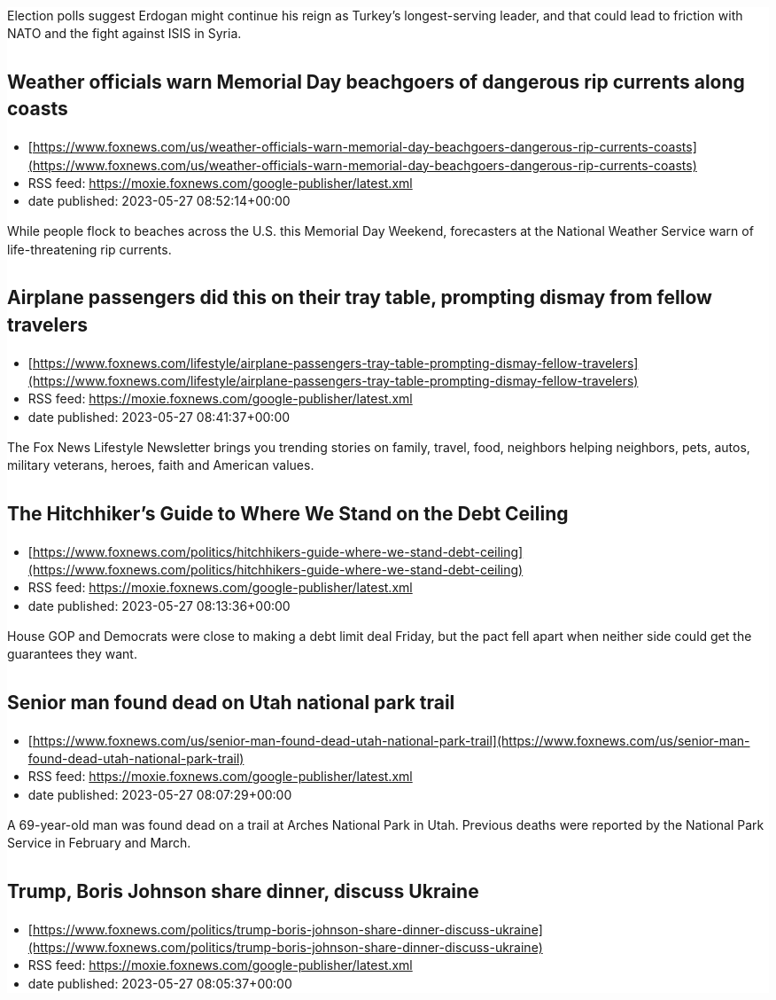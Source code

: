 Election polls suggest Erdogan might continue his reign as Turkey’s longest-serving leader, and that could lead to friction with NATO and the fight against ISIS in Syria.

## Weather officials warn Memorial Day beachgoers of dangerous rip currents along coasts
 - [https://www.foxnews.com/us/weather-officials-warn-memorial-day-beachgoers-dangerous-rip-currents-coasts](https://www.foxnews.com/us/weather-officials-warn-memorial-day-beachgoers-dangerous-rip-currents-coasts)
 - RSS feed: https://moxie.foxnews.com/google-publisher/latest.xml
 - date published: 2023-05-27 08:52:14+00:00

While people flock to beaches across the U.S. this Memorial Day Weekend, forecasters at the National Weather Service warn of life-threatening rip currents.

## Airplane passengers did this on their tray table, prompting dismay from fellow travelers
 - [https://www.foxnews.com/lifestyle/airplane-passengers-tray-table-prompting-dismay-fellow-travelers](https://www.foxnews.com/lifestyle/airplane-passengers-tray-table-prompting-dismay-fellow-travelers)
 - RSS feed: https://moxie.foxnews.com/google-publisher/latest.xml
 - date published: 2023-05-27 08:41:37+00:00

The Fox News Lifestyle Newsletter brings you trending stories on family, travel, food, neighbors helping neighbors, pets, autos, military veterans, heroes, faith and American values.

## The Hitchhiker’s Guide to Where We Stand on the Debt Ceiling
 - [https://www.foxnews.com/politics/hitchhikers-guide-where-we-stand-debt-ceiling](https://www.foxnews.com/politics/hitchhikers-guide-where-we-stand-debt-ceiling)
 - RSS feed: https://moxie.foxnews.com/google-publisher/latest.xml
 - date published: 2023-05-27 08:13:36+00:00

House GOP and Democrats were close to making a debt limit deal Friday, but the pact fell apart when neither side could get the guarantees they want.

## Senior man found dead on Utah national park trail
 - [https://www.foxnews.com/us/senior-man-found-dead-utah-national-park-trail](https://www.foxnews.com/us/senior-man-found-dead-utah-national-park-trail)
 - RSS feed: https://moxie.foxnews.com/google-publisher/latest.xml
 - date published: 2023-05-27 08:07:29+00:00

A 69-year-old man was found dead on a trail at Arches National Park in Utah. Previous deaths were reported by the National Park Service in February and March.

## Trump, Boris Johnson share dinner, discuss Ukraine
 - [https://www.foxnews.com/politics/trump-boris-johnson-share-dinner-discuss-ukraine](https://www.foxnews.com/politics/trump-boris-johnson-share-dinner-discuss-ukraine)
 - RSS feed: https://moxie.foxnews.com/google-publisher/latest.xml
 - date published: 2023-05-27 08:05:37+00:00
